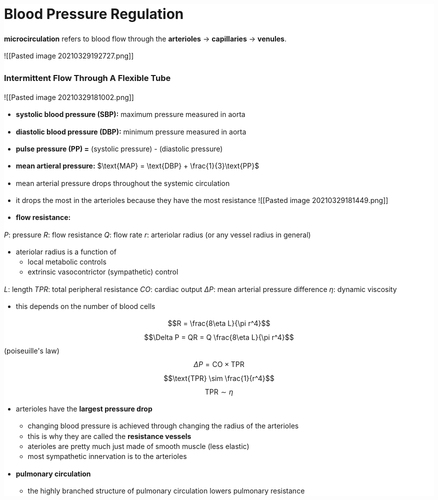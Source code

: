 # Blood Pressure Regulation

**microcirculation** refers to blood flow through the **arterioles** -> **capillaries** -> **venules**.

![[Pasted image 20210329192727.png]]

### Intermittent Flow Through A Flexible Tube

![[Pasted image 20210329181002.png]]

- **systolic blood pressure (SBP):** maximum pressure measured in aorta 
- **diastolic blood pressure (DBP):** minimum pressure measured in aorta
- **pulse pressure (PP) =** (systolic pressure) - (diastolic pressure)
- **mean artieral pressure:** $\text{MAP} = \text{DBP} + \frac{1}{3}\text{PP}$

- mean arterial pressure drops throughout the systemic circulation
- it drops the most in the arterioles because they have the most resistance
![[Pasted image 20210329181449.png]]

- **flow resistance:**

$P$: pressure
$R$: flow resistance
$Q$: flow rate
$r$: arteriolar radius (or any vessel radius in general)

- ateriolar radius is a function of 
	- local metabolic controls
	- extrinsic vasocontrictor (sympathetic) control


$L$: length
$TPR$: total peripheral resistance
$CO$: cardiac output
$\Delta P$: mean arterial pressure difference 
$\eta$: dynamic viscosity
- this depends on the number of blood cells

$$R = \frac{8\eta L}{\pi r^4}$$
$$\Delta P = QR = Q \frac{8\eta L}{\pi r^4}$$ (poiseuille's law)
$$\Delta P = \text{CO} \times \text{TPR}$$
$$\text{TPR} \sim \frac{1}{r^4}$$
$$\text{TPR} \sim \eta $$

- arterioles have the **largest pressure drop**
	- changing blood pressure is achieved through changing the radius of the arterioles
	- this is why they are called the **resistance vessels**
	- aterioles are pretty much just made of smooth muscle (less elastic)
	- most sympathetic innervation is to the arterioles


- **pulmonary circulation**
	- the highly branched structure of pulmonary circulation lowers pulmonary resistance
	
